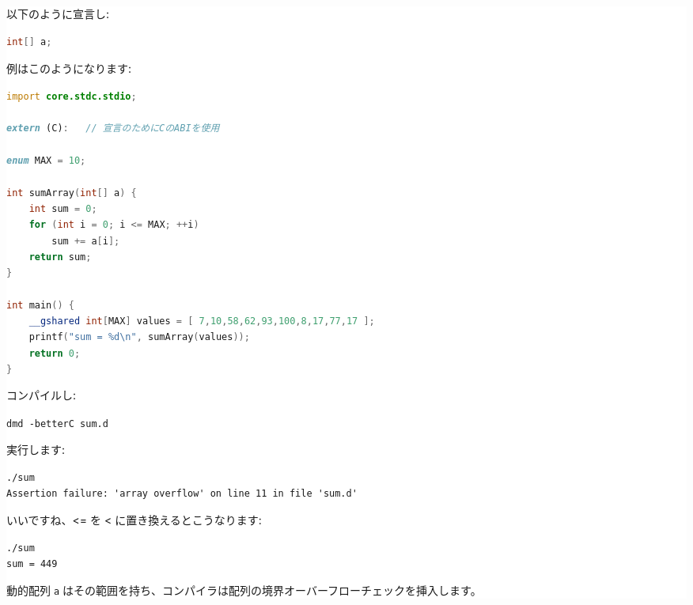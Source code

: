

以下のように宣言し:

```d
int[] a;
```



例はこのようになります:



```d
import core.stdc.stdio;

extern (C):   // 宣言のためにCのABIを使用

enum MAX = 10;

int sumArray(int[] a) {
    int sum = 0;
    for (int i = 0; i <= MAX; ++i)
        sum += a[i];
    return sum;
}

int main() {
    __gshared int[MAX] values = [ 7,10,58,62,93,100,8,17,77,17 ];
    printf("sum = %d\n", sumArray(values));
    return 0;
}
```



コンパイルし:

```
dmd -betterC sum.d
```



実行します:

```
./sum
Assertion failure: 'array overflow' on line 11 in file 'sum.d'
```



いいですね、<= を < に置き換えるとこうなります:

```
./sum
sum = 449
```



動的配列 `a` はその範囲を持ち、コンパイラは配列の境界オーバーフローチェックを挿入します。


[^1]: 訳注:[優しい終身の独裁者 - Wikipedia](https://ja.wikipedia.org/wiki/%E5%84%AA%E3%81%97%E3%81%84%E7%B5%82%E8%BA%AB%E3%81%AE%E7%8B%AC%E8%A3%81%E8%80%85)
[^2]: 訳注:[Classic Empire - Wikipedia](https://en.wikipedia.org/wiki/Classic_Empire)
[^3]: 訳注:[EMPIRE, Wargame of the Century (tm) index](http://www.classicempire.com/)